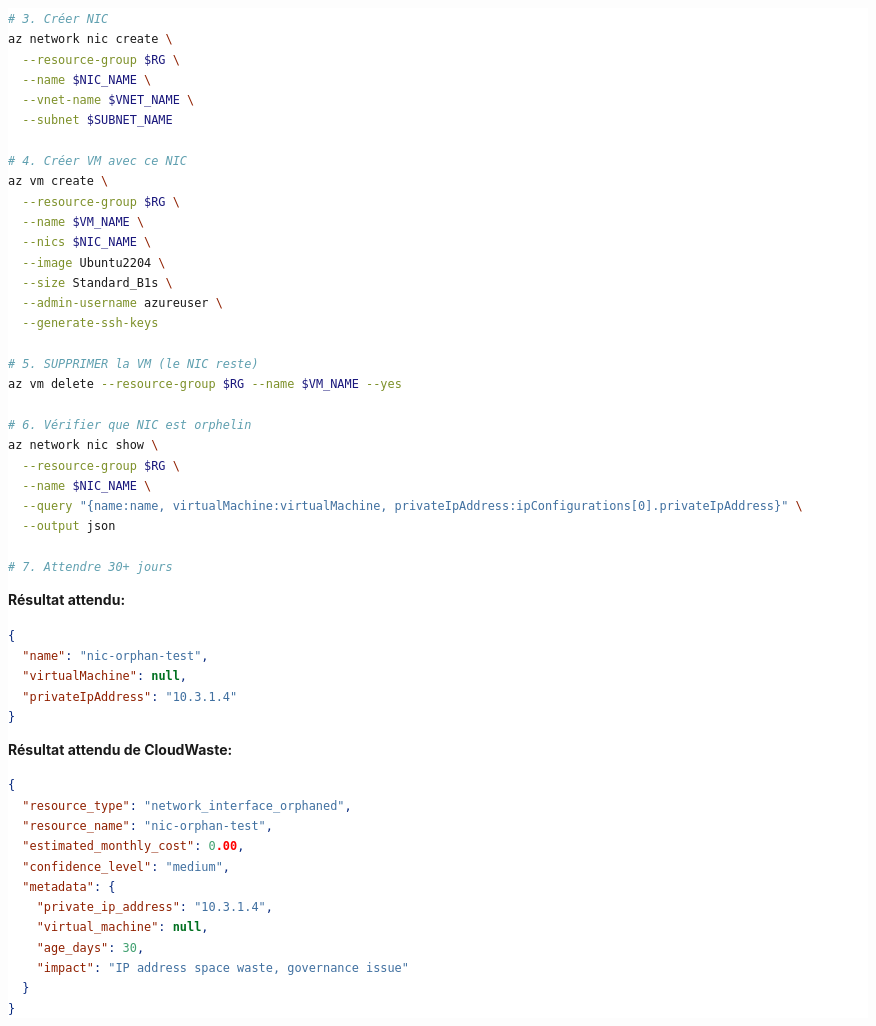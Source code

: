 ```bash
# 3. Créer NIC
az network nic create \
  --resource-group $RG \
  --name $NIC_NAME \
  --vnet-name $VNET_NAME \
  --subnet $SUBNET_NAME

# 4. Créer VM avec ce NIC
az vm create \
  --resource-group $RG \
  --name $VM_NAME \
  --nics $NIC_NAME \
  --image Ubuntu2204 \
  --size Standard_B1s \
  --admin-username azureuser \
  --generate-ssh-keys

# 5. SUPPRIMER la VM (le NIC reste)
az vm delete --resource-group $RG --name $VM_NAME --yes

# 6. Vérifier que NIC est orphelin
az network nic show \
  --resource-group $RG \
  --name $NIC_NAME \
  --query "{name:name, virtualMachine:virtualMachine, privateIpAddress:ipConfigurations[0].privateIpAddress}" \
  --output json

# 7. Attendre 30+ jours
```

**Résultat attendu:**
```json
{
  "name": "nic-orphan-test",
  "virtualMachine": null,
  "privateIpAddress": "10.3.1.4"
}
```

**Résultat attendu de CloudWaste:**
```json
{
  "resource_type": "network_interface_orphaned",
  "resource_name": "nic-orphan-test",
  "estimated_monthly_cost": 0.00,
  "confidence_level": "medium",
  "metadata": {
    "private_ip_address": "10.3.1.4",
    "virtual_machine": null,
    "age_days": 30,
    "impact": "IP address space waste, governance issue"
  }
}
```
